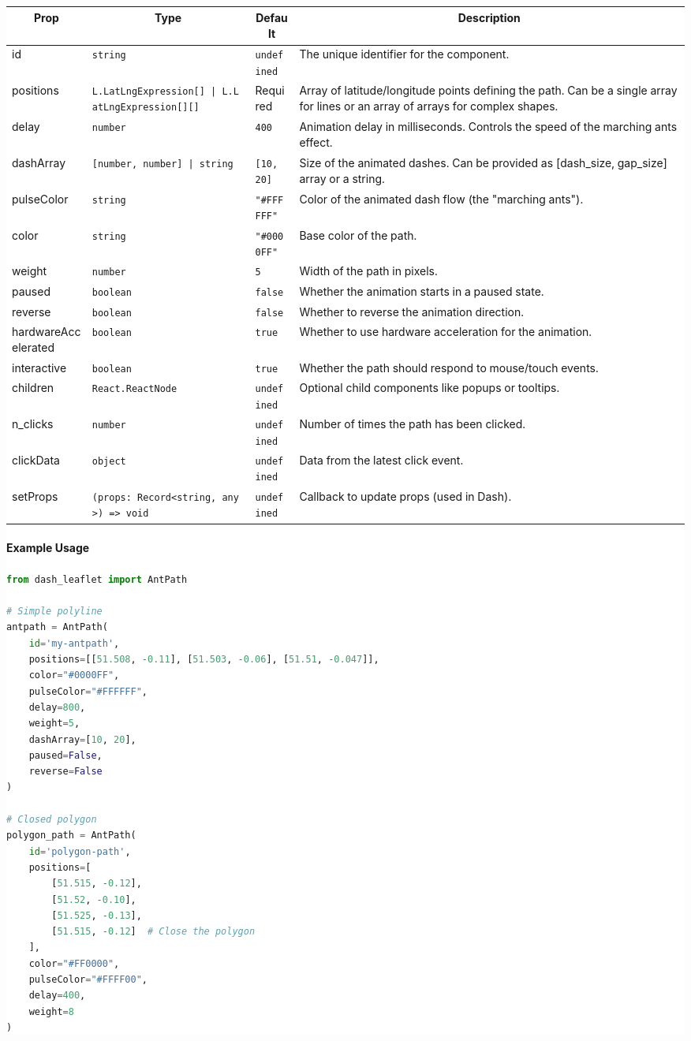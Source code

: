 
| Prop | Type | Default | Description |
|------|------|---------|-------------|
| id | `string` | `undefined` | The unique identifier for the component. |
| positions | `L.LatLngExpression[] \| L.LatLngExpression[][]` | Required | Array of latitude/longitude points defining the path. Can be a single array for lines or an array of arrays for complex shapes. |
| delay | `number` | `400` | Animation delay in milliseconds. Controls the speed of the marching ants effect. |
| dashArray | `[number, number] \| string` | `[10, 20]` | Size of the animated dashes. Can be provided as [dash_size, gap_size] array or a string. |
| pulseColor | `string` | `"#FFFFFF"` | Color of the animated dash flow (the "marching ants"). |
| color | `string` | `"#0000FF"` | Base color of the path. |
| weight | `number` | `5` | Width of the path in pixels. |
| paused | `boolean` | `false` | Whether the animation starts in a paused state. |
| reverse | `boolean` | `false` | Whether to reverse the animation direction. |
| hardwareAccelerated | `boolean` | `true` | Whether to use hardware acceleration for the animation. |
| interactive | `boolean` | `true` | Whether the path should respond to mouse/touch events. |
| children | `React.ReactNode` | `undefined` | Optional child components like popups or tooltips. |
| n_clicks | `number` | `undefined` | Number of times the path has been clicked. |
| clickData | `object` | `undefined` | Data from the latest click event. |
| setProps | `(props: Record<string, any>) => void` | `undefined` | Callback to update props (used in Dash). |

#### Example Usage

```python
from dash_leaflet import AntPath

# Simple polyline
antpath = AntPath(
    id='my-antpath',
    positions=[[51.508, -0.11], [51.503, -0.06], [51.51, -0.047]],
    color="#0000FF",
    pulseColor="#FFFFFF",
    delay=800,
    weight=5,
    dashArray=[10, 20],
    paused=False,
    reverse=False
)

# Closed polygon
polygon_path = AntPath(
    id='polygon-path',
    positions=[
        [51.515, -0.12],
        [51.52, -0.10],
        [51.525, -0.13],
        [51.515, -0.12]  # Close the polygon
    ],
    color="#FF0000",
    pulseColor="#FFFF00",
    delay=400,
    weight=8
)
```
